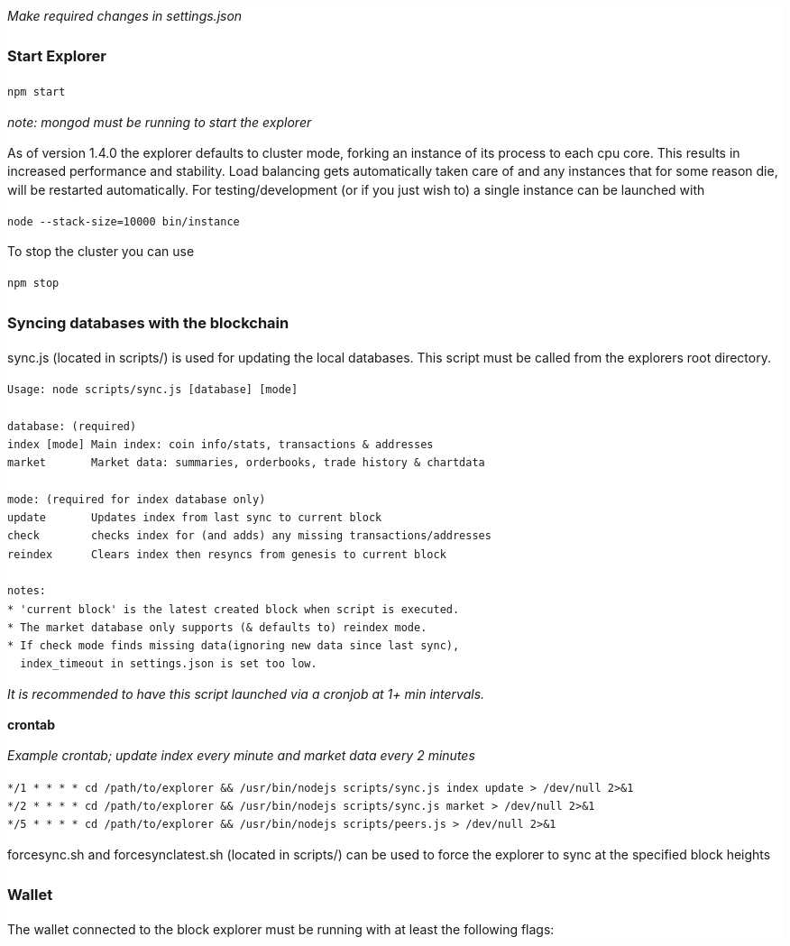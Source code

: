 *Make required changes in settings.json*

### Start Explorer

    npm start

*note: mongod must be running to start the explorer*

As of version 1.4.0 the explorer defaults to cluster mode, forking an instance of its process to each cpu core. This results in increased performance and stability. Load balancing gets automatically taken care of and any instances that for some reason die, will be restarted automatically. For testing/development (or if you just wish to) a single instance can be launched with

    node --stack-size=10000 bin/instance

To stop the cluster you can use

    npm stop

### Syncing databases with the blockchain

sync.js (located in scripts/) is used for updating the local databases. This script must be called from the explorers root directory.

    Usage: node scripts/sync.js [database] [mode]

    database: (required)
    index [mode] Main index: coin info/stats, transactions & addresses
    market       Market data: summaries, orderbooks, trade history & chartdata

    mode: (required for index database only)
    update       Updates index from last sync to current block
    check        checks index for (and adds) any missing transactions/addresses
    reindex      Clears index then resyncs from genesis to current block

    notes:
    * 'current block' is the latest created block when script is executed.
    * The market database only supports (& defaults to) reindex mode.
    * If check mode finds missing data(ignoring new data since last sync),
      index_timeout in settings.json is set too low.


*It is recommended to have this script launched via a cronjob at 1+ min intervals.*

**crontab**

*Example crontab; update index every minute and market data every 2 minutes*

    */1 * * * * cd /path/to/explorer && /usr/bin/nodejs scripts/sync.js index update > /dev/null 2>&1
    */2 * * * * cd /path/to/explorer && /usr/bin/nodejs scripts/sync.js market > /dev/null 2>&1
    */5 * * * * cd /path/to/explorer && /usr/bin/nodejs scripts/peers.js > /dev/null 2>&1

forcesync.sh and forcesynclatest.sh (located in scripts/) can be used to force the explorer to sync at the specified block heights

### Wallet

The wallet connected to the block explorer must be running with at least the following flags:
